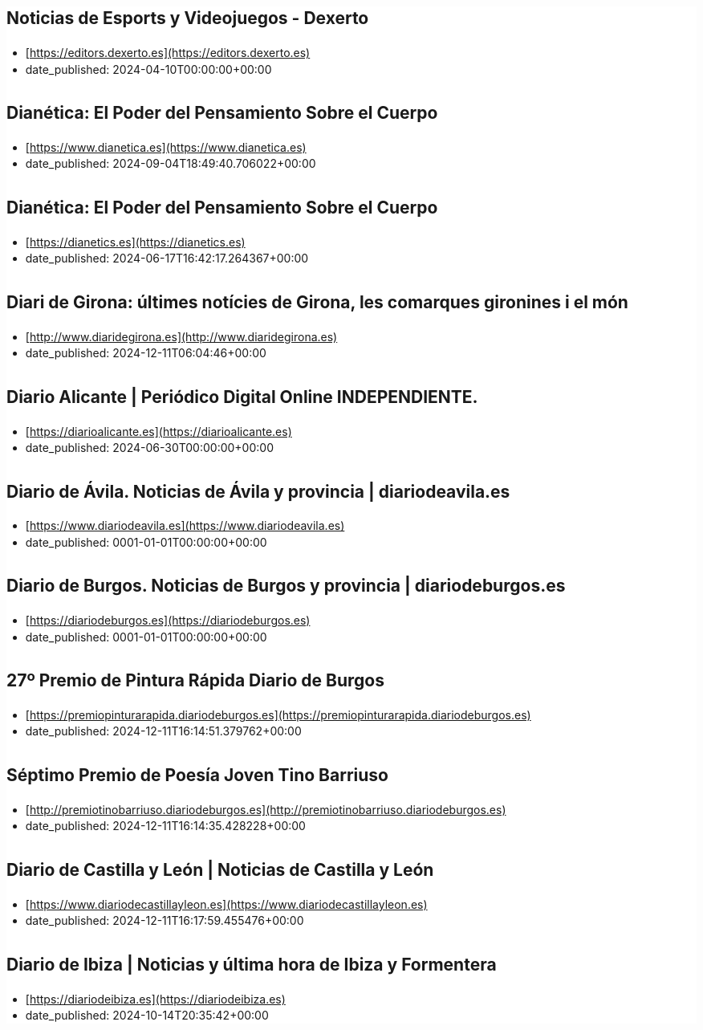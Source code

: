  ## Noticias de Esports y Videojuegos - Dexerto
 - [https://editors.dexerto.es](https://editors.dexerto.es)
 - date_published: 2024-04-10T00:00:00+00:00

 ## Dianética: El Poder del Pensamiento Sobre el Cuerpo
 - [https://www.dianetica.es](https://www.dianetica.es)
 - date_published: 2024-09-04T18:49:40.706022+00:00

 ## Dianética: El Poder del Pensamiento Sobre el Cuerpo
 - [https://dianetics.es](https://dianetics.es)
 - date_published: 2024-06-17T16:42:17.264367+00:00

 ## Diari de Girona: últimes notícies de Girona, les comarques gironines i el món
 - [http://www.diaridegirona.es](http://www.diaridegirona.es)
 - date_published: 2024-12-11T06:04:46+00:00

 ## Diario Alicante | Periódico Digital Online INDEPENDIENTE.
 - [https://diarioalicante.es](https://diarioalicante.es)
 - date_published: 2024-06-30T00:00:00+00:00

 ## Diario de Ávila. Noticias de Ávila y provincia | diariodeavila.es
 - [https://www.diariodeavila.es](https://www.diariodeavila.es)
 - date_published: 0001-01-01T00:00:00+00:00

 ## Diario de Burgos. Noticias de Burgos y provincia | diariodeburgos.es
 - [https://diariodeburgos.es](https://diariodeburgos.es)
 - date_published: 0001-01-01T00:00:00+00:00

 ## 27º Premio de Pintura Rápida Diario de Burgos
 - [https://premiopinturarapida.diariodeburgos.es](https://premiopinturarapida.diariodeburgos.es)
 - date_published: 2024-12-11T16:14:51.379762+00:00

 ## Séptimo Premio de Poesía Joven Tino Barriuso
 - [http://premiotinobarriuso.diariodeburgos.es](http://premiotinobarriuso.diariodeburgos.es)
 - date_published: 2024-12-11T16:14:35.428228+00:00

 ## Diario de Castilla y León | Noticias de Castilla y León
 - [https://www.diariodecastillayleon.es](https://www.diariodecastillayleon.es)
 - date_published: 2024-12-11T16:17:59.455476+00:00

 ## Diario de Ibiza | Noticias y última hora de Ibiza y Formentera
 - [https://diariodeibiza.es](https://diariodeibiza.es)
 - date_published: 2024-10-14T20:35:42+00:00
